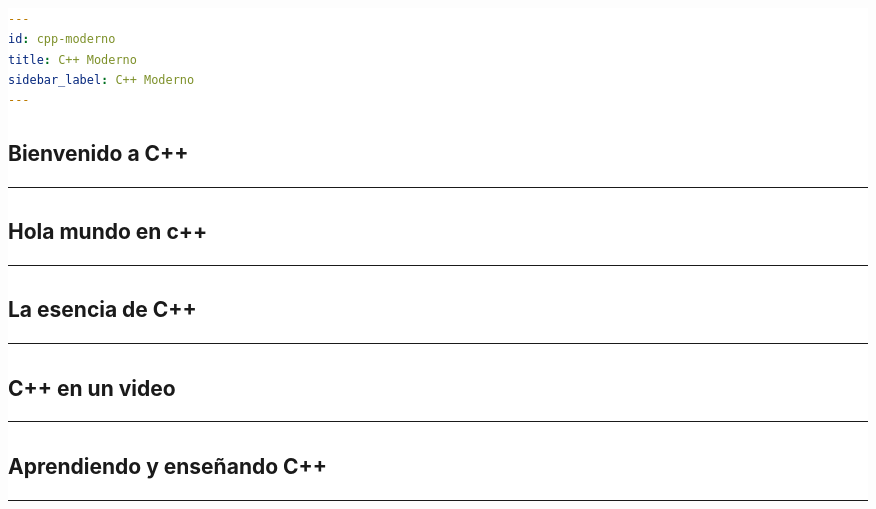 ```yaml
---
id: cpp-moderno
title: C++ Moderno
sidebar_label: C++ Moderno
---
```


## Bienvenido a C++

<figure class="video_container">
  <iframe width="100%" height="315" src="https://www.youtube.com/embed/18c3MTX0PK0" frameborder="0" allowfullscreen="true"> </iframe>
</figure>

* * *

## Hola mundo en c++
<figure class="video_container">
  <iframe width="100%" height="315" src="https://www.youtube.com/embed/DqbkxfUX5Kg" frameborder="0" allowfullscreen="true"> </iframe>
</figure>

* * *

## La esencia de C++

<figure class="video_container">
  <iframe width="100%" height="315" src="https://www.youtube.com/embed/86xWVb4XIyE" frameborder="0" allowfullscreen="true"> </iframe>
</figure>

* * *

## C++ en un video

<figure class="video_container">
  <iframe width="100%" height="315" src="https://www.youtube.com/embed/Rub-JsjMhWY" frameborder="0" allowfullscreen="true"> </iframe>
</figure>

* * *

## Aprendiendo y enseñando C++

<figure class="video_container">
  <iframe width="100%" height="315" src="https://www.youtube.com/embed/fX2W3nNjJIo" frameborder="0" allowfullscreen="true"> </iframe>
</figure>

* * *
